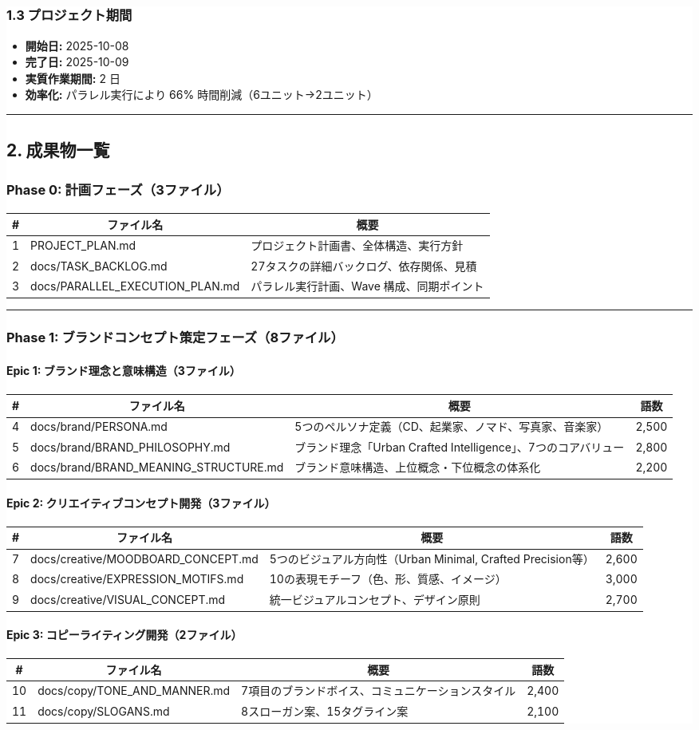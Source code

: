 ### 1.3 プロジェクト期間

- **開始日:** 2025-10-08
- **完了日:** 2025-10-09
- **実質作業期間:** 2 日
- **効率化:** パラレル実行により 66% 時間削減（6ユニット→2ユニット）

---

## 2. 成果物一覧

### Phase 0: 計画フェーズ（3ファイル）

| # | ファイル名 | 概要 |
|---|-----------|------|
| 1 | PROJECT_PLAN.md | プロジェクト計画書、全体構造、実行方針 |
| 2 | docs/TASK_BACKLOG.md | 27タスクの詳細バックログ、依存関係、見積 |
| 3 | docs/PARALLEL_EXECUTION_PLAN.md | パラレル実行計画、Wave 構成、同期ポイント |

---

### Phase 1: ブランドコンセプト策定フェーズ（8ファイル）

#### Epic 1: ブランド理念と意味構造（3ファイル）

| # | ファイル名 | 概要 | 語数 |
|---|-----------|------|------|
| 4 | docs/brand/PERSONA.md | 5つのペルソナ定義（CD、起業家、ノマド、写真家、音楽家） | 2,500 |
| 5 | docs/brand/BRAND_PHILOSOPHY.md | ブランド理念「Urban Crafted Intelligence」、7つのコアバリュー | 2,800 |
| 6 | docs/brand/BRAND_MEANING_STRUCTURE.md | ブランド意味構造、上位概念・下位概念の体系化 | 2,200 |

#### Epic 2: クリエイティブコンセプト開発（3ファイル）

| # | ファイル名 | 概要 | 語数 |
|---|-----------|------|------|
| 7 | docs/creative/MOODBOARD_CONCEPT.md | 5つのビジュアル方向性（Urban Minimal, Crafted Precision等） | 2,600 |
| 8 | docs/creative/EXPRESSION_MOTIFS.md | 10の表現モチーフ（色、形、質感、イメージ） | 3,000 |
| 9 | docs/creative/VISUAL_CONCEPT.md | 統一ビジュアルコンセプト、デザイン原則 | 2,700 |

#### Epic 3: コピーライティング開発（2ファイル）

| # | ファイル名 | 概要 | 語数 |
|---|-----------|------|------|
| 10 | docs/copy/TONE_AND_MANNER.md | 7項目のブランドボイス、コミュニケーションスタイル | 2,400 |
| 11 | docs/copy/SLOGANS.md | 8スローガン案、15タグライン案 | 2,100 |
